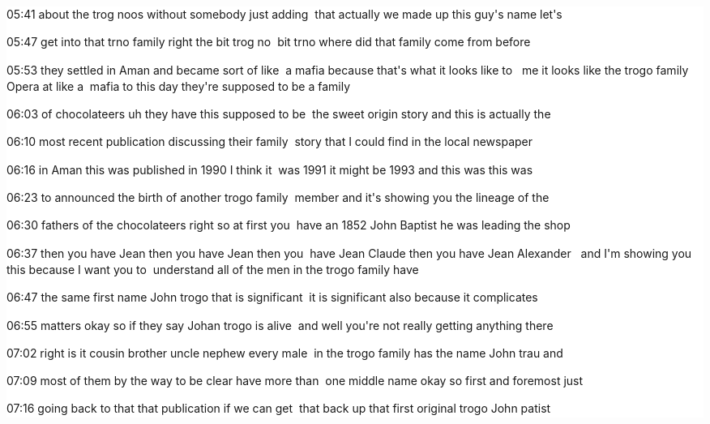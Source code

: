 05:41
about the trog noos without somebody just adding 
that actually we made up this guy's name let's  

05:47
get into that trno family right the bit trog no 
bit trno where did that family come from before  

05:53
they settled in Aman and became sort of like 
a mafia because that's what it looks like to   me it looks like the trogo family Opera at like a 
mafia to this day they're supposed to be a family  

06:03
of chocolateers uh they have this supposed to be 
the sweet origin story and this is actually the  

06:10
most recent publication discussing their family 
story that I could find in the local newspaper  

06:16
in Aman this was published in 1990 I think it 
was 1991 it might be 1993 and this was this was  

06:23
to announced the birth of another trogo family 
member and it's showing you the lineage of the  

06:30
fathers of the chocolateers right so at first you 
have an 1852 John Baptist he was leading the shop  

06:37
then you have Jean then you have Jean then you 
have Jean Claude then you have Jean Alexander   and I'm showing you this because I want you to 
understand all of the men in the trogo family have  

06:47
the same first name John trogo that is significant 
it is significant also because it complicates  

06:55
matters okay so if they say Johan trogo is alive 
and well you're not really getting anything there  

07:02
right is it cousin brother uncle nephew every male 
in the trogo family has the name John trau and  

07:09
most of them by the way to be clear have more than 
one middle name okay so first and foremost just  

07:16
going back to that that publication if we can get 
that back up that first original trogo John patist  
